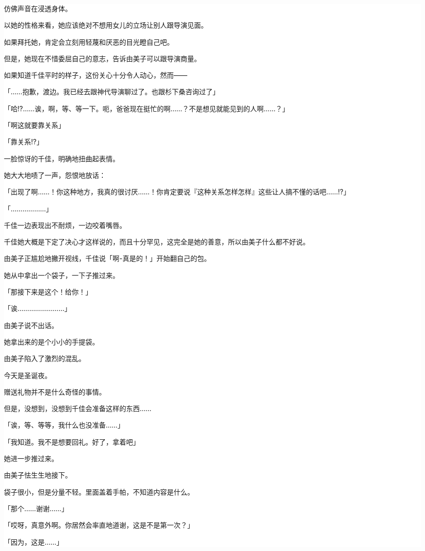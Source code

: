 仿佛声音在浸透身体。

以她的性格来看，她应该绝对不想用女儿的立场让别人跟导演见面。

如果拜托她，肯定会立刻用轻蔑和厌恶的目光瞪自己吧。

但是，她现在不惜委屈自己的意志，告诉由美子可以跟导演商量。

如果知道千佳平时的样子，这份关心十分令人动心，然而——

「……抱歉，渡边。我已经去跟神代导演聊过了。也跟杉下桑咨询过了」

「哈!?……诶，啊，等、等一下。呃，爸爸现在挺忙的啊……？不是想见就能见到的人啊……？」

「啊这就要靠关系」

「靠关系!?」

一脸惊讶的千佳，明确地扭曲起表情。

她大大地啧了一声，怨恨地放话：

「出现了啊……！你这种地方，我真的很讨厌……！你肯定要说『这种关系怎样怎样』这些让人搞不懂的话吧……!?」

「………………」

千佳一边表现出不耐烦，一边咬着嘴唇。

千佳她大概是下定了决心才这样说的，而且十分罕见，这完全是她的善意，所以由美子什么都不好说。

由美子正尴尬地撇开视线，千佳说「啊-真是的！」开始翻自己的包。

她从中拿出一个袋子，一下子推过来。

「那接下来是这个！给你！」

「诶……………………」

由美子说不出话。

她拿出来的是个小小的手提袋。

由美子陷入了激烈的混乱。

今天是圣诞夜。

赠送礼物并不是什么奇怪的事情。

但是，没想到，没想到千佳会准备这样的东西……

「诶，等、等等，我什么也没准备……」

「我知道。我不是想要回礼。好了，拿着吧」

她进一步推过来。

由美子怯生生地接下。

袋子很小，但是分量不轻。里面盖着手帕，不知道内容是什么。

「那个……谢谢……」

「哎呀，真意外啊。你居然会率直地道谢，这是不是第一次？」

「因为，这是……」

